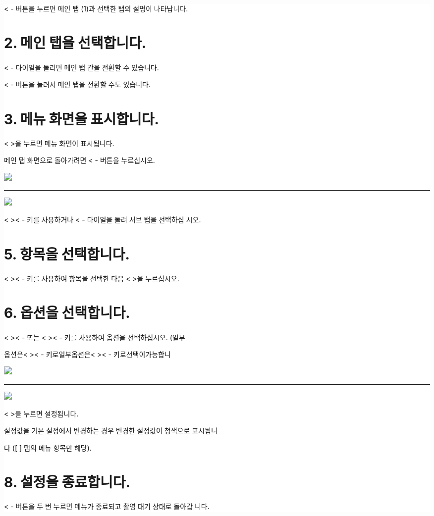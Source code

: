 <         - 버튼을 누르면 메인 탭 (1)과 선택한 탭의 설명이 나타납니다.

# 2. 메인 탭을 선택합니다.

<         - 다이얼을 돌리면 메인 탭 간을 전환할 수 있습니다.

<         - 버튼을 눌러서 메인 탭을 전환할 수도 있습니다.

# 3. 메뉴 화면을 표시합니다.

< >을 누르면 메뉴 화면이 표시됩니다.

메인 탭 화면으로 돌아가려면 <       - 버튼을 누르십시오.


![](parsing_images/EOS_M50_Mark_II_Advanced_User_Guide_K.pdf-73-0.png)

-----

![](parsing_images/EOS_M50_Mark_II_Advanced_User_Guide_K.pdf-74-2.png)

< ><     - 키를 사용하거나 <     - 다이얼을 돌려 서브 탭을 선택하십
시오.

# 5. 항목을 선택합니다.

< ><     - 키를 사용하여 항목을 선택한 다음 < >을 누르십시오.

# 6. 옵션을 선택합니다.

< ><     - 또는 < ><     - 키를 사용하여 옵션을 선택하십시오. (일부

옵션은< ><   - 키로일부옵션은< ><   - 키로선택이가능합니


![](parsing_images/EOS_M50_Mark_II_Advanced_User_Guide_K.pdf-74-0.png)

-----

![](parsing_images/EOS_M50_Mark_II_Advanced_User_Guide_K.pdf-75-0.png)

< >을 누르면 설정됩니다.

설정값을 기본 설정에서 변경하는 경우 변경한 설정값이 청색으로 표시됩니

다 ([ ] 탭의 메뉴 항목만 해당).

# 8. 설정을 종료합니다.

<     - 버튼을 두 번 누르면 메뉴가 종료되고 촬영 대기 상태로 돌아갑
니다.
